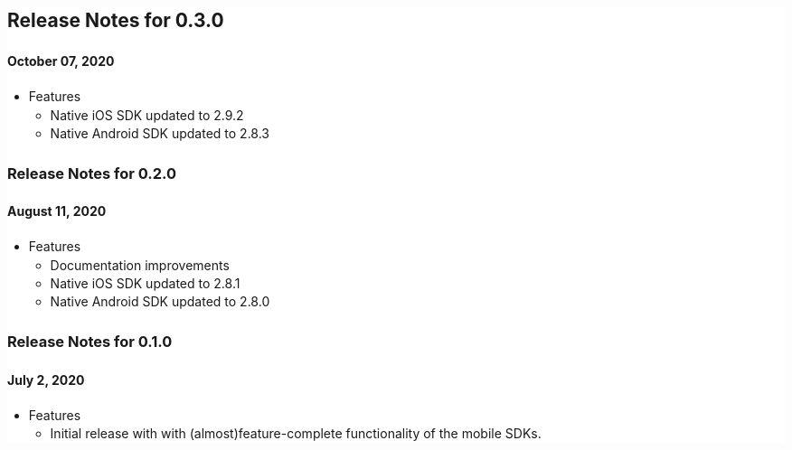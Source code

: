 ## Release Notes for 0.3.0
#### October 07, 2020
* Features
  * Native iOS SDK updated to 2.9.2
  * Native Android SDK updated to 2.8.3

### Release Notes for 0.2.0
#### August 11, 2020
* Features
  * Documentation improvements
  * Native iOS SDK updated to 2.8.1
  * Native Android SDK updated to 2.8.0

### Release Notes for 0.1.0
#### July 2, 2020
* Features
  * Initial release with with (almost)feature-complete functionality of the mobile SDKs.
